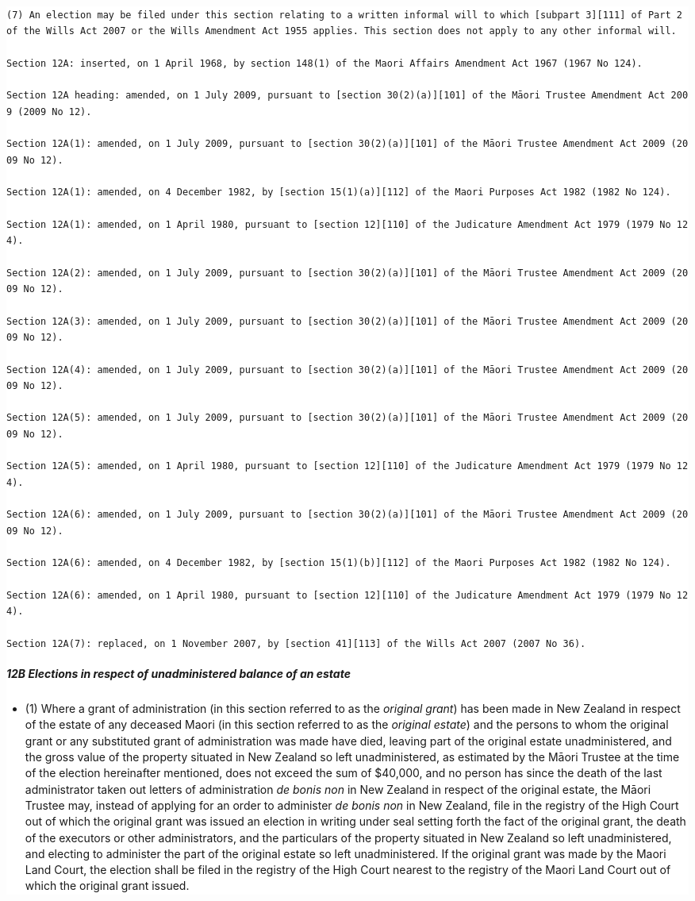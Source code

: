     (7) An election may be filed under this section relating to a written informal will to which [subpart 3][111] of Part 2 of the Wills Act 2007 or the Wills Amendment Act 1955 applies. This section does not apply to any other informal will.
    
    Section 12A: inserted, on 1 April 1968, by section 148(1) of the Maori Affairs Amendment Act 1967 (1967 No 124).
    
    Section 12A heading: amended, on 1 July 2009, pursuant to [section 30(2)(a)][101] of the Māori Trustee Amendment Act 2009 (2009 No 12).
    
    Section 12A(1): amended, on 1 July 2009, pursuant to [section 30(2)(a)][101] of the Māori Trustee Amendment Act 2009 (2009 No 12).
    
    Section 12A(1): amended, on 4 December 1982, by [section 15(1)(a)][112] of the Maori Purposes Act 1982 (1982 No 124).
    
    Section 12A(1): amended, on 1 April 1980, pursuant to [section 12][110] of the Judicature Amendment Act 1979 (1979 No 124).
    
    Section 12A(2): amended, on 1 July 2009, pursuant to [section 30(2)(a)][101] of the Māori Trustee Amendment Act 2009 (2009 No 12).
    
    Section 12A(3): amended, on 1 July 2009, pursuant to [section 30(2)(a)][101] of the Māori Trustee Amendment Act 2009 (2009 No 12).
    
    Section 12A(4): amended, on 1 July 2009, pursuant to [section 30(2)(a)][101] of the Māori Trustee Amendment Act 2009 (2009 No 12).
    
    Section 12A(5): amended, on 1 July 2009, pursuant to [section 30(2)(a)][101] of the Māori Trustee Amendment Act 2009 (2009 No 12).
    
    Section 12A(5): amended, on 1 April 1980, pursuant to [section 12][110] of the Judicature Amendment Act 1979 (1979 No 124).
    
    Section 12A(6): amended, on 1 July 2009, pursuant to [section 30(2)(a)][101] of the Māori Trustee Amendment Act 2009 (2009 No 12).
    
    Section 12A(6): amended, on 4 December 1982, by [section 15(1)(b)][112] of the Maori Purposes Act 1982 (1982 No 124).
    
    Section 12A(6): amended, on 1 April 1980, pursuant to [section 12][110] of the Judicature Amendment Act 1979 (1979 No 124).
    
    Section 12A(7): replaced, on 1 November 2007, by [section 41][113] of the Wills Act 2007 (2007 No 36).

##### 12B Elections in respect of unadministered balance of an estate
    
*   (1) Where a grant of administration (in this section referred to as the _original grant_) has been made in New Zealand in respect of the estate of any deceased Maori (in this section referred to as the _original estate_) and the persons to whom the original grant or any substituted grant of administration was made have died, leaving part of the original estate unadministered, and the gross value of the property situated in New Zealand so left unadministered, as estimated by the Māori Trustee at the time of the election hereinafter mentioned, does not exceed the sum of $40,000, and no person has since the death of the last administrator taken out letters of administration _de bonis non_ in New Zealand in respect of the original estate, the Māori Trustee may, instead of applying for an order to administer _de bonis non_ in New Zealand, file in the registry of the High Court out of which the original grant was issued an election in writing under seal setting forth the fact of the original grant, the death of the executors or other administrators, and the particulars of the property situated in New Zealand so left unadministered, and electing to administer the part of the original estate so left unadministered. If the original grant was made by the Maori Land Court, the election shall be filed in the registry of the High Court nearest to the registry of the Maori Land Court out of which the original grant issued.
    